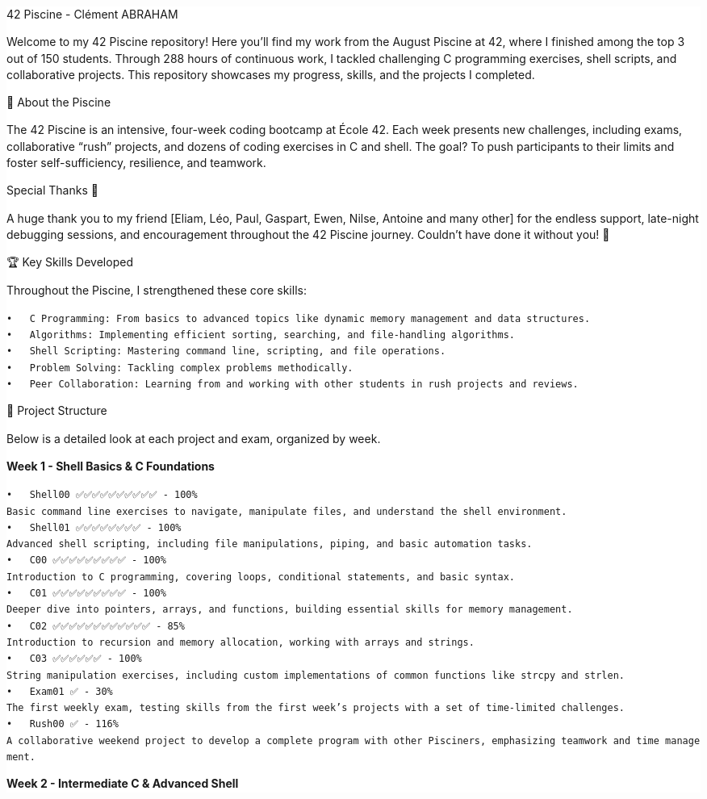 42 Piscine - Clément ABRAHAM

Welcome to my 42 Piscine repository! Here you’ll find my work from the August Piscine at 42, where I finished among the top 3 out of 150 students. Through 288 hours of continuous work, I tackled challenging C programming exercises, shell scripts, and collaborative projects. This repository showcases my progress, skills, and the projects I completed.

🌊 About the Piscine

The 42 Piscine is an intensive, four-week coding bootcamp at École 42. Each week presents new challenges, including exams, collaborative “rush” projects, and dozens of coding exercises in C and shell. The goal? To push participants to their limits and foster self-sufficiency, resilience, and teamwork.

Special Thanks 💫

A huge thank you to my friend [Eliam, Léo, Paul, Gaspart, Ewen, Nilse, Antoine and many other] for the endless support, late-night debugging sessions, and encouragement throughout the 42 Piscine journey. Couldn’t have done it without you! 🙌

🏆 Key Skills Developed

Throughout the Piscine, I strengthened these core skills:

	•	C Programming: From basics to advanced topics like dynamic memory management and data structures.
	•	Algorithms: Implementing efficient sorting, searching, and file-handling algorithms.
	•	Shell Scripting: Mastering command line, scripting, and file operations.
	•	Problem Solving: Tackling complex problems methodically.
	•	Peer Collaboration: Learning from and working with other students in rush projects and reviews.

📂 Project Structure

Below is a detailed look at each project and exam, organized by week.

**Week 1 - Shell Basics & C Foundations**  

    •	Shell00 ✅✅✅✅✅✅✅✅✅✅ - 100%  
    Basic command line exercises to navigate, manipulate files, and understand the shell environment.  
    •	Shell01 ✅✅✅✅✅✅✅✅ - 100%  
    Advanced shell scripting, including file manipulations, piping, and basic automation tasks.  
    •	C00 ✅✅✅✅✅✅✅✅✅ - 100%  
    Introduction to C programming, covering loops, conditional statements, and basic syntax.  
    •	C01 ✅✅✅✅✅✅✅✅✅ - 100%  
    Deeper dive into pointers, arrays, and functions, building essential skills for memory management.  
    •	C02 ✅✅✅✅✅✅✅✅✅✅✅✅ - 85%  
    Introduction to recursion and memory allocation, working with arrays and strings.  
    •	C03 ✅✅✅✅✅✅ - 100%  
    String manipulation exercises, including custom implementations of common functions like strcpy and strlen.  
    •	Exam01 ✅ - 30%  
    The first weekly exam, testing skills from the first week’s projects with a set of time-limited challenges.  
    •	Rush00 ✅ - 116%  
    A collaborative weekend project to develop a complete program with other Pisciners, emphasizing teamwork and time management.  

**Week 2 - Intermediate C & Advanced Shell**  

